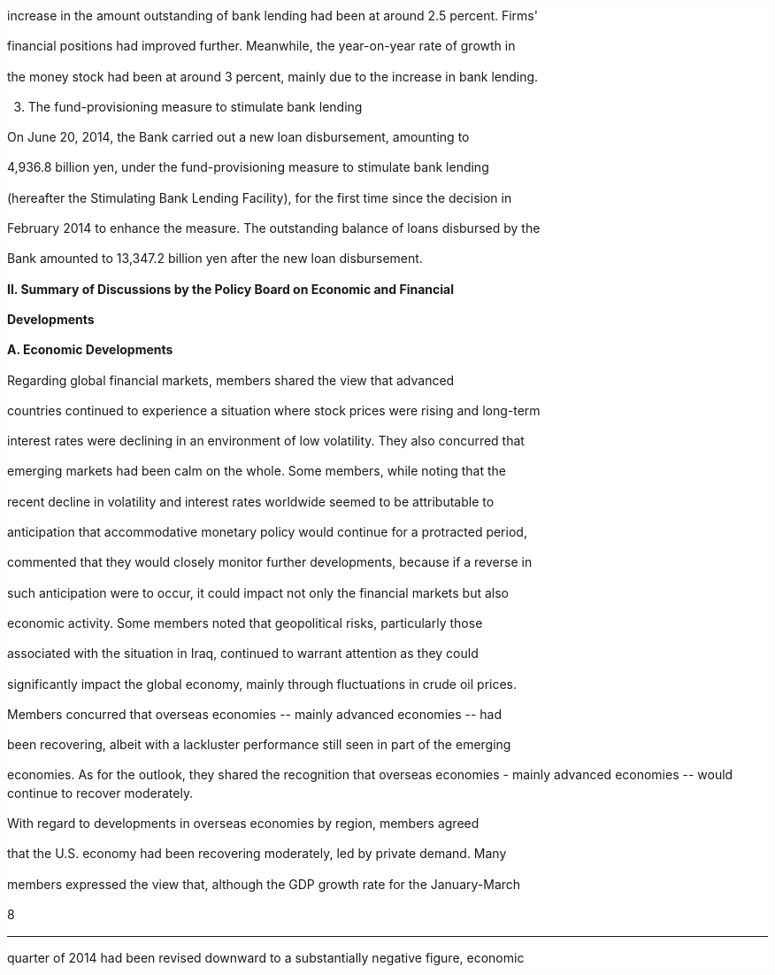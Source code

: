 increase in the amount outstanding of bank lending had been at around 2.5 percent. Firms'

financial positions had improved further. Meanwhile, the year-on-year rate of growth in

the money stock had been at around 3 percent, mainly due to the increase in bank lending.

3. The fund-provisioning measure to stimulate bank lending

On June 20, 2014, the Bank carried out a new loan disbursement, amounting to

4,936.8 billion yen, under the fund-provisioning measure to stimulate bank lending

(hereafter the Stimulating Bank Lending Facility), for the first time since the decision in

February 2014 to enhance the measure. The outstanding balance of loans disbursed by the

Bank amounted to 13,347.2 billion yen after the new loan disbursement.

**II. Summary of Discussions by the Policy Board on Economic and Financial**

**Developments**

**A. Economic Developments**

Regarding global financial markets, members shared the view that advanced

countries continued to experience a situation where stock prices were rising and long-term

interest rates were declining in an environment of low volatility. They also concurred that

emerging markets had been calm on the whole. Some members, while noting that the

recent decline in volatility and interest rates worldwide seemed to be attributable to

anticipation that accommodative monetary policy would continue for a protracted period,

commented that they would closely monitor further developments, because if a reverse in

such anticipation were to occur, it could impact not only the financial markets but also

economic activity. Some members noted that geopolitical risks, particularly those

associated with the situation in Iraq, continued to warrant attention as they could

significantly impact the global economy, mainly through fluctuations in crude oil prices.

Members concurred that overseas economies -- mainly advanced economies -- had

been recovering, albeit with a lackluster performance still seen in part of the emerging

economies. As for the outlook, they shared the recognition that overseas economies -
mainly advanced economies -- would continue to recover moderately.

With regard to developments in overseas economies by region, members agreed

that the U.S. economy had been recovering moderately, led by private demand. Many

members expressed the view that, although the GDP growth rate for the January-March

8


-----

quarter of 2014 had been revised downward to a substantially negative figure, economic
